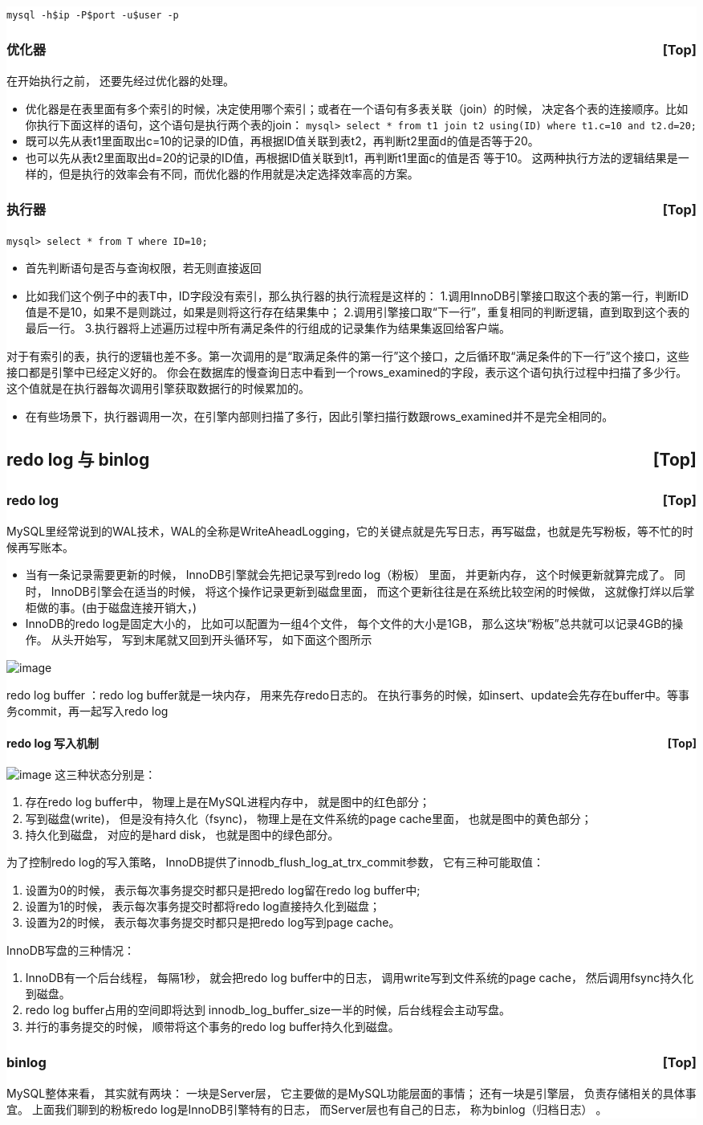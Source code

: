   ```mysql -h$ip -P$port -u$user -p```
### <a name="5">优化器</a><a style="float:right;text-decoration:none;" href="#index">[Top]</a>
在开始执行之前， 还要先经过优化器的处理。
- 优化器是在表里面有多个索引的时候，决定使用哪个索引；或者在一个语句有多表关联（join）的时候， 决定各个表的连接顺序。比如你执行下面这样的语句，这个语句是执行两个表的join：
```mysql> select * from t1 join t2 using(ID) where t1.c=10 and t2.d=20;```
- 既可以先从表t1里面取出c=10的记录的ID值，再根据ID值关联到表t2，再判断t2里面d的值是否等于20。
- 也可以先从表t2里面取出d=20的记录的ID值，再根据ID值关联到t1，再判断t1里面c的值是否
等于10。
这两种执行方法的逻辑结果是一样的，但是执行的效率会有不同，而优化器的作用就是决定选择效率高的方案。

### <a name="6">执行器</a><a style="float:right;text-decoration:none;" href="#index">[Top]</a>
```
mysql> select * from T where ID=10;
```
- 首先判断语句是否与查询权限，若无则直接返回

- 比如我们这个例子中的表T中，ID字段没有索引，那么执行器的执行流程是这样的：
  1.调用InnoDB引擎接口取这个表的第一行，判断ID值是不是10，如果不是则跳过，如果是则将这行存在结果集中；
  2.调用引擎接口取“下一行”，重复相同的判断逻辑，直到取到这个表的最后一行。
  3.执行器将上述遍历过程中所有满足条件的行组成的记录集作为结果集返回给客户端。

对于有索引的表，执行的逻辑也差不多。第一次调用的是“取满足条件的第一行”这个接口，之后循环取“满足条件的下一行”这个接口，这些接口都是引擎中已经定义好的。
你会在数据库的慢查询日志中看到一个rows_examined的字段，表示这个语句执行过程中扫描了多少行。这个值就是在执行器每次调用引擎获取数据行的时候累加的。
- 在有些场景下，执行器调用一次，在引擎内部则扫描了多行，因此引擎扫描行数跟rows_examined并不是完全相同的。


## <a name="7">redo log 与 binlog</a><a style="float:right;text-decoration:none;" href="#index">[Top]</a>
### <a name="8">redo log</a><a style="float:right;text-decoration:none;" href="#index">[Top]</a>

MySQL里经常说到的WAL技术，WAL的全称是WriteAheadLogging，它的关键点就是先写日志，再写磁盘，也就是先写粉板，等不忙的时候再写账本。
- 当有一条记录需要更新的时候， InnoDB引擎就会先把记录写到redo log（粉板） 里面， 并更新内存， 这个时候更新就算完成了。 同时， InnoDB引擎会在适当的时候， 将这个操作记录更新到磁盘里面， 而这个更新往往是在系统比较空闲的时候做， 这就像打烊以后掌柜做的事。(由于磁盘连接开销大，)
- InnoDB的redo log是固定大小的， 比如可以配置为一组4个文件， 每个文件的大小是1GB， 那么这块“粉板”总共就可以记录4GB的操作。 从头开始写， 写到末尾就又回到开头循环写， 如下面这个图所示

![image](https://github.com/rbmonster/learning-note/blob/master/src/main/java/com/learning/mysql/picture/redologwrite.jpg)

redo log buffer ：redo log buffer就是一块内存， 用来先存redo日志的。 在执行事务的时候，如insert、update会先存在buffer中。等事务commit，再一起写入redo log

#### <a name="9">redo log 写入机制</a><a style="float:right;text-decoration:none;" href="#index">[Top]</a>
![image](https://github.com/rbmonster/learning-note/blob/master/src/main/java/com/learning/mysql/picture/redologwrite.png)
这三种状态分别是：
1. 存在redo log buffer中， 物理上是在MySQL进程内存中， 就是图中的红色部分；
2. 写到磁盘(write)， 但是没有持久化（fsync)， 物理上是在文件系统的page cache里面， 也就是图中的黄色部分；
3. 持久化到磁盘， 对应的是hard disk， 也就是图中的绿色部分。
    
为了控制redo log的写入策略， InnoDB提供了innodb_flush_log_at_trx_commit参数， 它有三种可能取值：
1. 设置为0的时候， 表示每次事务提交时都只是把redo log留在redo log buffer中;
2. 设置为1的时候， 表示每次事务提交时都将redo log直接持久化到磁盘；
3. 设置为2的时候， 表示每次事务提交时都只是把redo log写到page cache。

InnoDB写盘的三种情况：
1. InnoDB有一个后台线程， 每隔1秒， 就会把redo log buffer中的日志， 调用write写到文件系统的page cache， 然后调用fsync持久化到磁盘。
2. redo log buffer占用的空间即将达到 innodb_log_buffer_size一半的时候，后台线程会主动写盘。
3. 并行的事务提交的时候， 顺带将这个事务的redo log buffer持久化到磁盘。 

### <a name="10">binlog</a><a style="float:right;text-decoration:none;" href="#index">[Top]</a>
MySQL整体来看， 其实就有两块： 一块是Server层， 它主要做的是MySQL功能层面的事情； 还有一块是引擎层， 负责存储相关的具体事宜。 上面我们聊到的粉板redo log是InnoDB引擎特有的日志， 而Server层也有自己的日志， 称为binlog（归档日志） 。
```